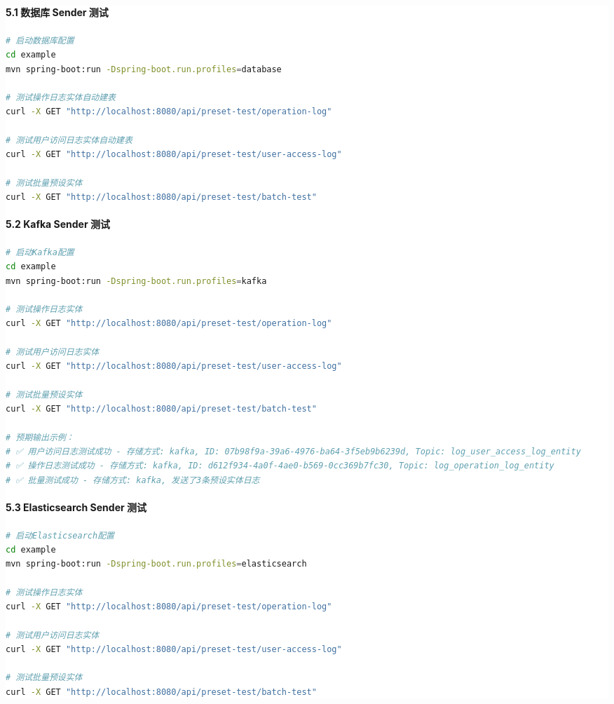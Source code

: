 #### 5.1 数据库 Sender 测试
```bash
# 启动数据库配置
cd example
mvn spring-boot:run -Dspring-boot.run.profiles=database

# 测试操作日志实体自动建表
curl -X GET "http://localhost:8080/api/preset-test/operation-log"

# 测试用户访问日志实体自动建表
curl -X GET "http://localhost:8080/api/preset-test/user-access-log"

# 测试批量预设实体
curl -X GET "http://localhost:8080/api/preset-test/batch-test"
```

#### 5.2 Kafka Sender 测试
```bash
# 启动Kafka配置
cd example
mvn spring-boot:run -Dspring-boot.run.profiles=kafka

# 测试操作日志实体
curl -X GET "http://localhost:8080/api/preset-test/operation-log"

# 测试用户访问日志实体
curl -X GET "http://localhost:8080/api/preset-test/user-access-log"

# 测试批量预设实体
curl -X GET "http://localhost:8080/api/preset-test/batch-test"

# 预期输出示例：
# ✅ 用户访问日志测试成功 - 存储方式: kafka, ID: 07b98f9a-39a6-4976-ba64-3f5eb9b6239d, Topic: log_user_access_log_entity
# ✅ 操作日志测试成功 - 存储方式: kafka, ID: d612f934-4a0f-4ae0-b569-0cc369b7fc30, Topic: log_operation_log_entity
# ✅ 批量测试成功 - 存储方式: kafka, 发送了3条预设实体日志
```

#### 5.3 Elasticsearch Sender 测试
```bash
# 启动Elasticsearch配置
cd example
mvn spring-boot:run -Dspring-boot.run.profiles=elasticsearch

# 测试操作日志实体
curl -X GET "http://localhost:8080/api/preset-test/operation-log"

# 测试用户访问日志实体
curl -X GET "http://localhost:8080/api/preset-test/user-access-log"

# 测试批量预设实体
curl -X GET "http://localhost:8080/api/preset-test/batch-test"
```
